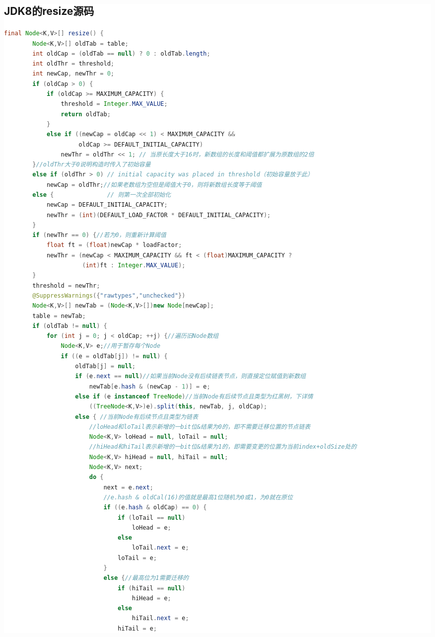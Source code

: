 ## JDK8的resize源码

```java
final Node<K,V>[] resize() {
        Node<K,V>[] oldTab = table;
        int oldCap = (oldTab == null) ? 0 : oldTab.length;
        int oldThr = threshold;
        int newCap, newThr = 0;
        if (oldCap > 0) {
            if (oldCap >= MAXIMUM_CAPACITY) {
                threshold = Integer.MAX_VALUE;
                return oldTab;
            }
            else if ((newCap = oldCap << 1) < MAXIMUM_CAPACITY &&
                     oldCap >= DEFAULT_INITIAL_CAPACITY)
                newThr = oldThr << 1; // 当原长度大于16时，新数组的长度和阈值都扩展为原数组的2倍
        }//oldThr大于0说明构造时传入了初始容量
        else if (oldThr > 0) // initial capacity was placed in threshold（初始容量放于此）
            newCap = oldThr;//如果老数组为空但是阈值大于0，则将新数组长度等于阈值
        else {               // 则第一次全部初始化
            newCap = DEFAULT_INITIAL_CAPACITY;
            newThr = (int)(DEFAULT_LOAD_FACTOR * DEFAULT_INITIAL_CAPACITY);
        }
        if (newThr == 0) {//若为0，则重新计算阈值
            float ft = (float)newCap * loadFactor;
            newThr = (newCap < MAXIMUM_CAPACITY && ft < (float)MAXIMUM_CAPACITY ?
                      (int)ft : Integer.MAX_VALUE);
        }
        threshold = newThr;
        @SuppressWarnings({"rawtypes","unchecked"})
        Node<K,V>[] newTab = (Node<K,V>[])new Node[newCap];
        table = newTab;
        if (oldTab != null) {
            for (int j = 0; j < oldCap; ++j) {//遍历旧Node数组
                Node<K,V> e;//用于暂存每个Node
                if ((e = oldTab[j]) != null) {
                    oldTab[j] = null;
                    if (e.next == null)//如果当前Node没有后续链表节点，则直接定位赋值到新数组
                        newTab[e.hash & (newCap - 1)] = e;
                    else if (e instanceof TreeNode)//当前Node有后续节点且类型为红黑树，下详情
                        ((TreeNode<K,V>)e).split(this, newTab, j, oldCap);
                    else { //当前Node有后续节点且类型为链表
                        //loHead和loTail表示新增的一bit位&结果为0的，即不需要迁移位置的节点链表
                        Node<K,V> loHead = null, loTail = null;
                        //hiHead和hiTail表示新增的一bit位&结果为1的，即需要变更的位置为当前index+oldSize处的
                        Node<K,V> hiHead = null, hiTail = null;
                        Node<K,V> next;
                        do {
                            next = e.next;
                            //e.hash & oldCal(16)的值就是最高1位随机为0或1，为0就在原位
                            if ((e.hash & oldCap) == 0) {
                                if (loTail == null)
                                    loHead = e;
                                else
                                    loTail.next = e;
                                loTail = e;
                            }
                            else {//最高位为1需要迁移的
                                if (hiTail == null)
                                    hiHead = e;
                                else
                                    hiTail.next = e;
                                hiTail = e;
```